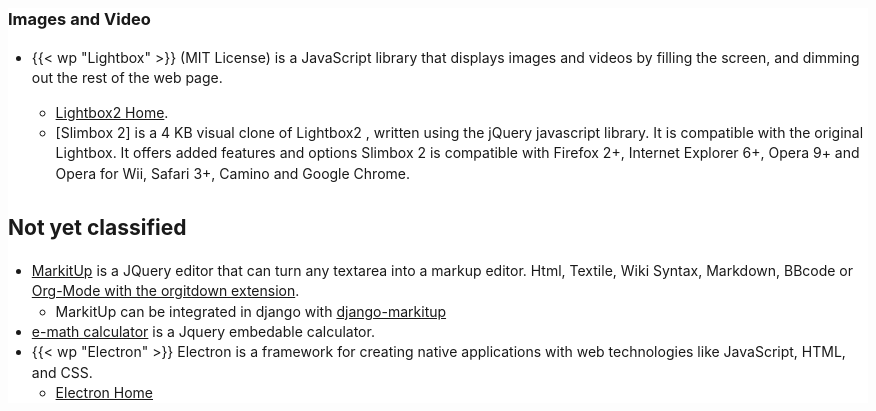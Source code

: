 ### Images and Video
-   {{< wp "Lightbox" >}} (MIT License)
    is a JavaScript library that displays images and
    videos by filling the screen, and dimming out the rest of the web
    page.

    -   [Lightbox2 Home](http://lokeshdhakar.com/projects/lightbox2).
    -   [Slimbox 2] is a 4 KB visual clone of Lightbox2 , written
        using the jQuery javascript library. It is compatible with the
        original Lightbox. It offers added features and options
        Slimbox 2 is compatible with Firefox 2+, Internet Explorer 6+,
        Opera 9+ and Opera for Wii, Safari 3+, Camino and Google
        Chrome.


## Not yet classified
-   [MarkitUp](http://markitup.jaysalvat.com/home/)
    is a JQuery editor that can  turn any textarea into a markup editor. Html, Textile, Wiki Syntax,
    Markdown, BBcode or
    [Org-Mode with the orgitdown extension](https://github.com/gnowgi/orgitdown).
    -   MarkitUp can be   integrated in django with
        [django-markitup](https://pypi.python.org/pypi/django-markitup/)
-   [e-math calculator](https://github.com/e-math/calculator) is a Jquery
    embedable calculator.
-   {{< wp "Electron" >}} Electron is a framework for creating native
    applications with web technologies like JavaScript, HTML, and CSS.
    -   [Electron Home](https://electron.atom.io/)





